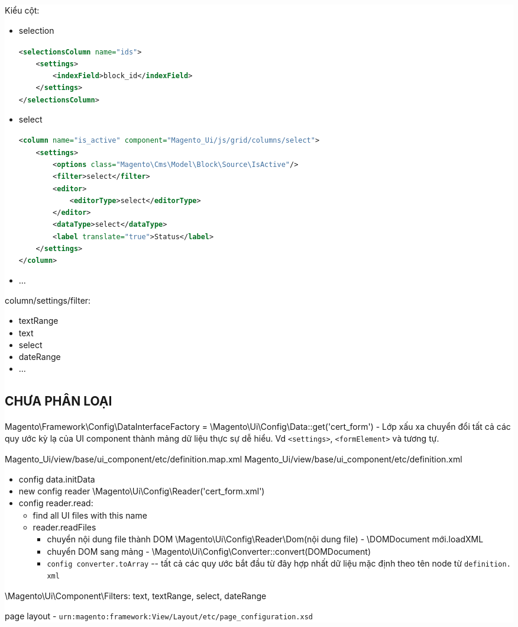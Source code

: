 
Kiểu cột:
- selection
    ```xml
    <selectionsColumn name="ids">
        <settings>
            <indexField>block_id</indexField>
        </settings>
    </selectionsColumn>
    ```
- select
    ```xml
    <column name="is_active" component="Magento_Ui/js/grid/columns/select">
        <settings>
            <options class="Magento\Cms\Model\Block\Source\IsActive"/>
            <filter>select</filter>
            <editor>
                <editorType>select</editorType>
            </editor>
            <dataType>select</dataType>
            <label translate="true">Status</label>
        </settings>
    </column>
    ```
- ...

column/settings/filter:
- textRange
- text
- select
- dateRange
- ...


## CHƯA PHÂN LOẠI

Magento\Framework\Config\DataInterfaceFactory = \Magento\Ui\Config\Data::get('cert_form') -
Lớp xấu xa chuyển đổi tất cả các quy ước kỳ lạ của UI component thành mảng dữ liệu thực sự dễ hiểu.
Vd  `<settings>`, `<formElement>` và tương tự.

Magento_Ui/view/base/ui_component/etc/definition.map.xml
Magento_Ui/view/base/ui_component/etc/definition.xml

- config data.initData
- new config reader \Magento\Ui\Config\Reader('cert_form.xml')
- config reader.read:
    * find all UI files with this name
    * reader.readFiles
        + chuyển nội dung file thành DOM \Magento\Ui\Config\Reader\Dom(nội dung file) - \DOMDocument mới.loadXML
        + chuyển DOM sang mảng - \Magento\Ui\Config\Converter::convert(DOMDocument)
        + `config converter.toArray` -- tất cả các quy ước bắt đầu từ đây
        hợp nhất dữ liệu mặc định theo tên node từ  `definition.xml`

\Magento\Ui\Component\Filters: text, textRange, select, dateRange

page layout - `urn:magento:framework:View/Layout/etc/page_configuration.xsd`
